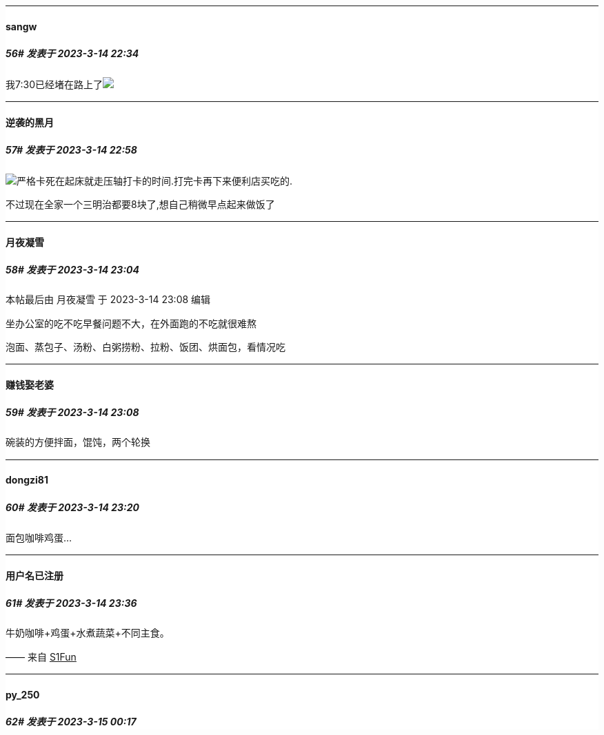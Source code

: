 *****

####  sangw  
##### 56#       发表于 2023-3-14 22:34

我7:30已经堵在路上了<img src="https://static.saraba1st.com/image/smiley/face2017/001.png" referrerpolicy="no-referrer">

*****

####  逆袭的黑月  
##### 57#       发表于 2023-3-14 22:58

<img src="https://static.saraba1st.com/image/smiley/face2017/067.png" referrerpolicy="no-referrer">严格卡死在起床就走压轴打卡的时间.打完卡再下来便利店买吃的.

不过现在全家一个三明治都要8块了,想自己稍微早点起来做饭了

*****

####  月夜凝雪  
##### 58#       发表于 2023-3-14 23:04

 本帖最后由 月夜凝雪 于 2023-3-14 23:08 编辑 

坐办公室的吃不吃早餐问题不大，在外面跑的不吃就很难熬

泡面、蒸包子、汤粉、白粥捞粉、拉粉、饭团、烘面包，看情况吃

*****

####  赚钱娶老婆  
##### 59#       发表于 2023-3-14 23:08

碗装的方便拌面，馄饨，两个轮换

*****

####  dongzi81  
##### 60#       发表于 2023-3-14 23:20

面包咖啡鸡蛋…


*****

####  用户名已注册  
##### 61#       发表于 2023-3-14 23:36

牛奶咖啡+鸡蛋+水煮蔬菜+不同主食。

—— 来自 [S1Fun](https://s1fun.koalcat.com)


*****

####  py_250  
##### 62#       发表于 2023-3-15 00:17
